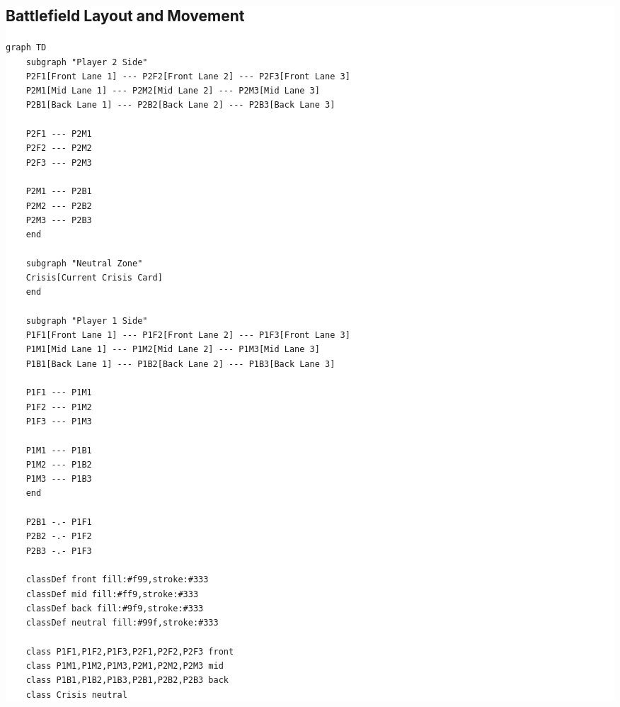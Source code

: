 ## Battlefield Layout and Movement

```mermaid
graph TD
    subgraph "Player 2 Side"
    P2F1[Front Lane 1] --- P2F2[Front Lane 2] --- P2F3[Front Lane 3]
    P2M1[Mid Lane 1] --- P2M2[Mid Lane 2] --- P2M3[Mid Lane 3]
    P2B1[Back Lane 1] --- P2B2[Back Lane 2] --- P2B3[Back Lane 3]
    
    P2F1 --- P2M1
    P2F2 --- P2M2
    P2F3 --- P2M3
    
    P2M1 --- P2B1
    P2M2 --- P2B2
    P2M3 --- P2B3
    end
    
    subgraph "Neutral Zone"
    Crisis[Current Crisis Card]
    end
    
    subgraph "Player 1 Side"
    P1F1[Front Lane 1] --- P1F2[Front Lane 2] --- P1F3[Front Lane 3]
    P1M1[Mid Lane 1] --- P1M2[Mid Lane 2] --- P1M3[Mid Lane 3]
    P1B1[Back Lane 1] --- P1B2[Back Lane 2] --- P1B3[Back Lane 3]
    
    P1F1 --- P1M1
    P1F2 --- P1M2
    P1F3 --- P1M3
    
    P1M1 --- P1B1
    P1M2 --- P1B2
    P1M3 --- P1B3
    end
    
    P2B1 -.- P1F1
    P2B2 -.- P1F2
    P2B3 -.- P1F3
    
    classDef front fill:#f99,stroke:#333
    classDef mid fill:#ff9,stroke:#333
    classDef back fill:#9f9,stroke:#333
    classDef neutral fill:#99f,stroke:#333
    
    class P1F1,P1F2,P1F3,P2F1,P2F2,P2F3 front
    class P1M1,P1M2,P1M3,P2M1,P2M2,P2M3 mid
    class P1B1,P1B2,P1B3,P2B1,P2B2,P2B3 back
    class Crisis neutral
```
